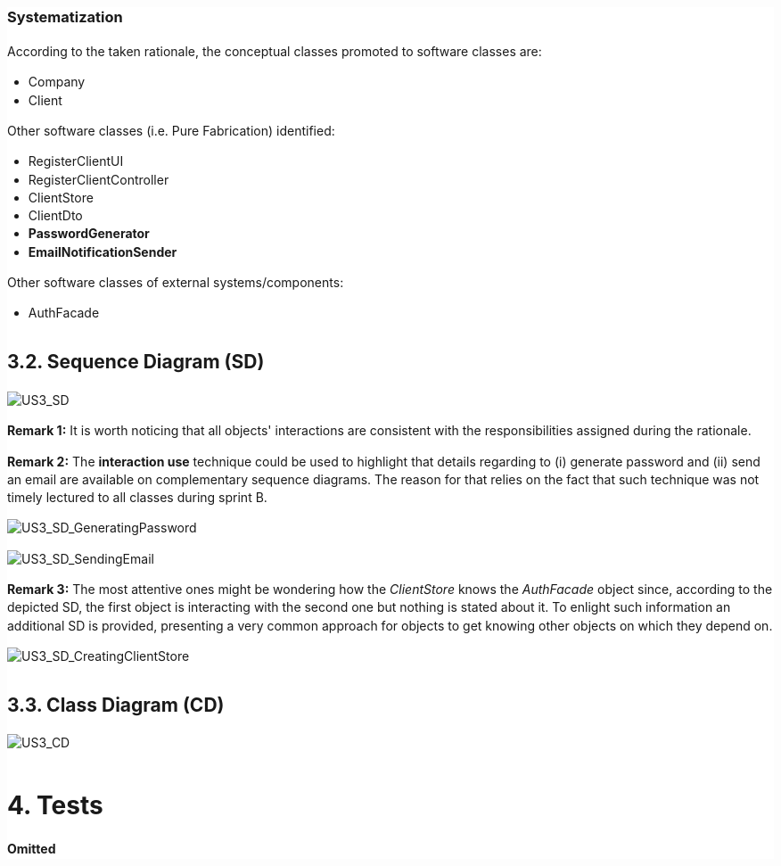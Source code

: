 ### Systematization ##

According to the taken rationale, the conceptual classes promoted to software classes are: 

 * Company
 * Client

Other software classes (i.e. Pure Fabrication) identified: 

 * RegisterClientUI  
 * RegisterClientController
 * ClientStore
 * ClientDto
 * **PasswordGenerator**
 * **EmailNotificationSender**

Other software classes of external systems/components:

* AuthFacade


## 3.2. Sequence Diagram (SD)
  
![US3_SD](US3_SD.svg)

**Remark 1:** It is worth noticing that all objects' interactions are consistent with the responsibilities assigned during the rationale. 

**Remark 2:** The **__interaction use__** technique could be used to highlight that details regarding to (i) generate password and (ii) send an email are available on complementary sequence diagrams. The reason for that relies on the fact that such technique was not timely lectured to all classes during sprint B.


![US3_SD_GeneratingPassword](US3_SD_GeneratingPassword.svg)

![US3_SD_SendingEmail](US3_SD_SendingEmail.svg)

**Remark 3:** The most attentive ones might be wondering how the _ClientStore_ knows the _AuthFacade_ object since, according to the depicted SD, the first object is interacting with the second one but nothing is stated about it. To enlight such information an additional SD is provided, presenting a very common approach for objects to get knowing other objects on which they depend on.

![US3_SD_CreatingClientStore](US3_SD_CreatingClientStore.svg)
  
## 3.3. Class Diagram (CD)

![US3_CD](US3_CD.svg)

# 4. Tests 

**Omitted**
